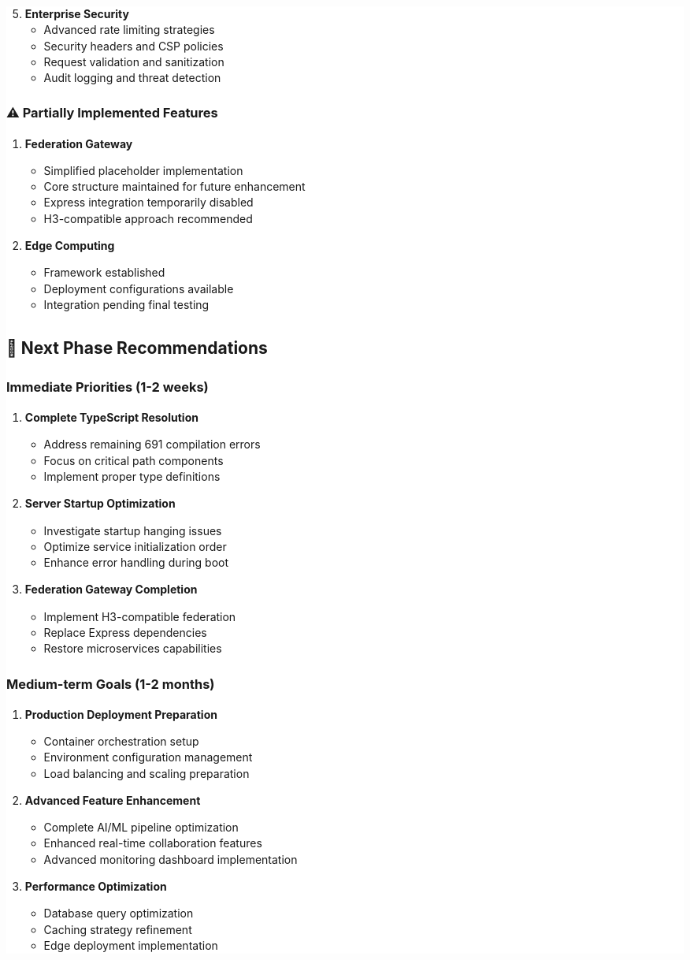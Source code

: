 5. **Enterprise Security**
   - Advanced rate limiting strategies
   - Security headers and CSP policies
   - Request validation and sanitization
   - Audit logging and threat detection

### ⚠️ **Partially Implemented Features**
1. **Federation Gateway**
   - Simplified placeholder implementation
   - Core structure maintained for future enhancement
   - Express integration temporarily disabled
   - H3-compatible approach recommended

2. **Edge Computing**
   - Framework established
   - Deployment configurations available
   - Integration pending final testing

## 🔮 **Next Phase Recommendations**

### Immediate Priorities (1-2 weeks)
1. **Complete TypeScript Resolution**
   - Address remaining 691 compilation errors
   - Focus on critical path components
   - Implement proper type definitions

2. **Server Startup Optimization**
   - Investigate startup hanging issues
   - Optimize service initialization order
   - Enhance error handling during boot

3. **Federation Gateway Completion**
   - Implement H3-compatible federation
   - Replace Express dependencies
   - Restore microservices capabilities

### Medium-term Goals (1-2 months)
1. **Production Deployment Preparation**
   - Container orchestration setup
   - Environment configuration management
   - Load balancing and scaling preparation

2. **Advanced Feature Enhancement**
   - Complete AI/ML pipeline optimization
   - Enhanced real-time collaboration features
   - Advanced monitoring dashboard implementation

3. **Performance Optimization**
   - Database query optimization
   - Caching strategy refinement
   - Edge deployment implementation
